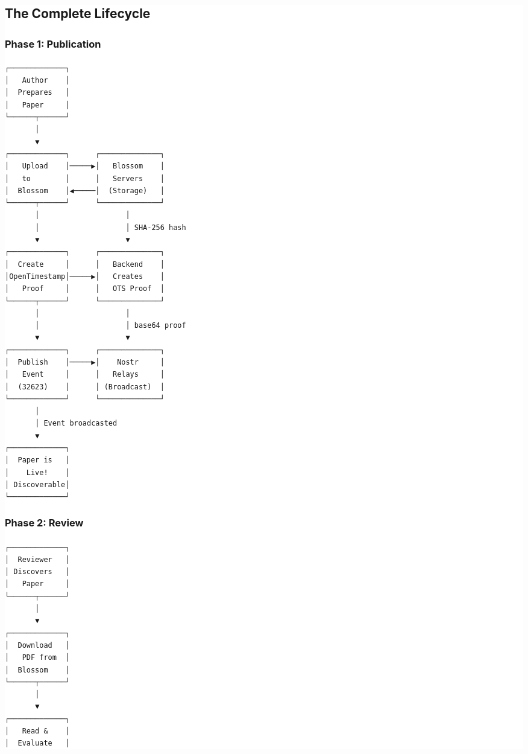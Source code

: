 ## The Complete Lifecycle

### Phase 1: Publication

```
┌─────────────┐
│   Author    │
│  Prepares   │
│   Paper     │
└──────┬──────┘
       │
       ▼
┌─────────────┐      ┌──────────────┐
│   Upload    │─────▶│   Blossom    │
│   to        │      │   Servers    │
│  Blossom    │◀─────│  (Storage)   │
└──────┬──────┘      └──────────────┘
       │                    │
       │                    │ SHA-256 hash
       ▼                    ▼
┌─────────────┐      ┌──────────────┐
│  Create     │      │   Backend    │
│OpenTimestamp│─────▶│   Creates    │
│   Proof     │      │   OTS Proof  │
└──────┬──────┘      └──────────────┘
       │                    │
       │                    │ base64 proof
       ▼                    ▼
┌─────────────┐      ┌──────────────┐
│  Publish    │─────▶│    Nostr     │
│   Event     │      │   Relays     │
│  (32623)    │      │ (Broadcast)  │
└─────────────┘      └──────────────┘
       │
       │ Event broadcasted
       ▼
┌─────────────┐
│  Paper is   │
│    Live!    │
│ Discoverable│
└─────────────┘
```

### Phase 2: Review

```
┌─────────────┐
│  Reviewer   │
│ Discovers   │
│   Paper     │
└──────┬──────┘
       │
       ▼
┌─────────────┐
│  Download   │
│   PDF from  │
│  Blossom    │
└──────┬──────┘
       │
       ▼
┌─────────────┐
│   Read &    │
│  Evaluate   │
```